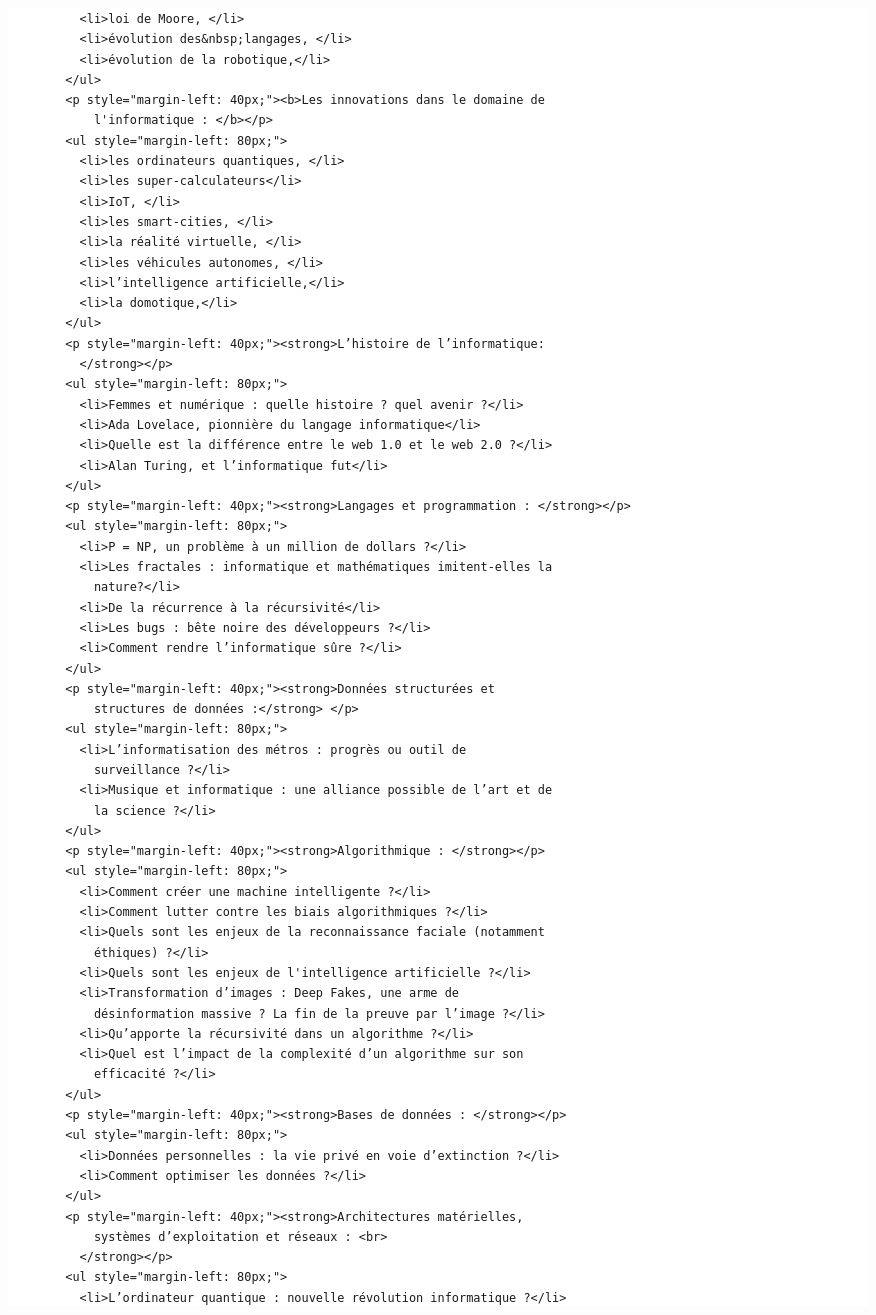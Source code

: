               <li>loi de Moore, </li>
              <li>évolution des&nbsp;langages, </li>
              <li>évolution de la robotique,</li>
            </ul>
            <p style="margin-left: 40px;"><b>Les innovations dans le domaine de
                l'informatique : </b></p>
            <ul style="margin-left: 80px;">
              <li>les ordinateurs quantiques, </li>
              <li>les super-calculateurs</li>
              <li>IoT, </li>
              <li>les smart-cities, </li>
              <li>la réalité virtuelle, </li>
              <li>les véhicules autonomes, </li>
              <li>l’intelligence artificielle,</li>
              <li>la domotique,</li>
            </ul>
            <p style="margin-left: 40px;"><strong>L’histoire de l’informatique:
              </strong></p>
            <ul style="margin-left: 80px;">
              <li>Femmes et numérique : quelle histoire ? quel avenir ?</li>
              <li>Ada Lovelace, pionnière du langage informatique</li>
              <li>Quelle est la différence entre le web 1.0 et le web 2.0 ?</li>
              <li>Alan Turing, et l’informatique fut</li>
            </ul>
            <p style="margin-left: 40px;"><strong>Langages et programmation : </strong></p>
            <ul style="margin-left: 80px;">
              <li>P = NP, un problème à un million de dollars ?</li>
              <li>Les fractales : informatique et mathématiques imitent-elles la
                nature?</li>
              <li>De la récurrence à la récursivité</li>
              <li>Les bugs : bête noire des développeurs ?</li>
              <li>Comment rendre l’informatique sûre ?</li>
            </ul>
            <p style="margin-left: 40px;"><strong>Données structurées et
                structures de données :</strong> </p>
            <ul style="margin-left: 80px;">
              <li>L’informatisation des métros : progrès ou outil de
                surveillance ?</li>
              <li>Musique et informatique : une alliance possible de l’art et de
                la science ?</li>
            </ul>
            <p style="margin-left: 40px;"><strong>Algorithmique : </strong></p>
            <ul style="margin-left: 80px;">
              <li>Comment créer une machine intelligente ?</li>
              <li>Comment lutter contre les biais algorithmiques ?</li>
              <li>Quels sont les enjeux de la reconnaissance faciale (notamment
                éthiques) ?</li>
              <li>Quels sont les enjeux de l'intelligence artificielle ?</li>
              <li>Transformation d’images : Deep Fakes, une arme de
                désinformation massive ? La fin de la preuve par l’image ?</li>
              <li>Qu’apporte la récursivité dans un algorithme ?</li>
              <li>Quel est l’impact de la complexité d’un algorithme sur son
                efficacité ?</li>
            </ul>
            <p style="margin-left: 40px;"><strong>Bases de données : </strong></p>
            <ul style="margin-left: 80px;">
              <li>Données personnelles : la vie privé en voie d’extinction ?</li>
              <li>Comment optimiser les données ?</li>
            </ul>
            <p style="margin-left: 40px;"><strong>Architectures matérielles,
                systèmes d’exploitation et réseaux : <br>
              </strong></p>
            <ul style="margin-left: 80px;">
              <li>L’ordinateur quantique : nouvelle révolution informatique ?</li>